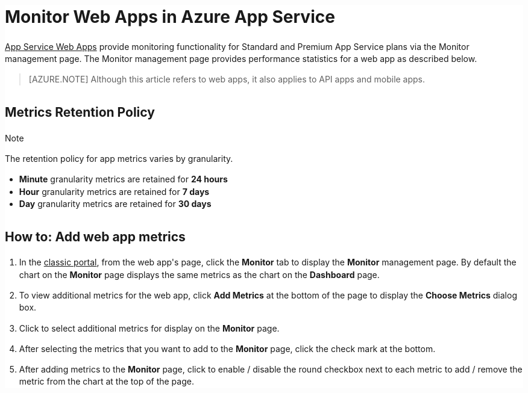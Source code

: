 <properties
    pageTitle="Monitor Web Apps in Azure App Service"
    description="Learn how to monitor Web Apps in Azure App Service by using the Management Portal."
    services="app-service"
    documentationCenter=""
    authors="cephalin"
    manager="wpickett"
    editor="mollybos"/>

<tags
    ms.service="app-service"
    ms.workload="na"
    ms.tgt_pltfrm="na"
    ms.devlang="na"
    ms.topic="article"
    ms.date="01/13/2016"
    ms.author="byvinyal"/>

# <a name="howtomonitor"></a>Monitor Web Apps in Azure App Service
[App Service Web Apps](http://go.microsoft.com/fwlink/?LinkId=529714) provide monitoring functionality for Standard and Premium App Service plans via the Monitor management page. The Monitor management page provides performance statistics for a web app as described below.

> [AZURE.NOTE] Although this article refers to web apps, it also applies to API apps and mobile apps.


## Metrics Retention Policy
> [!NOTE]
> The retention policy for app metrics varies by granularity.
> 
> 
* **Minute** granularity metrics are retained for **24 hours**
* **Hour** granularity metrics are retained for **7 days**
* **Day** granularity metrics are retained for **30 days**

## <a name="websitemetrics"></a>How to: Add web app metrics
1. In the [classic portal](https://manage.windowsazure.com), from the web app's page, click the **Monitor** tab to display the **Monitor** management page. By default the chart on the **Monitor** page displays the same metrics as the chart on the **Dashboard** page.

2. To view additional metrics for the web app, click **Add Metrics** at the bottom of the page to display the **Choose Metrics** dialog box.

3. Click to select additional metrics for display on the **Monitor** page.

4. After selecting the metrics that you want to add to the **Monitor** page, click the check mark at the bottom.

5. After adding metrics to the **Monitor** page, click to enable / disable the round checkbox next to each metric to add / remove the metric from the chart at the top of the page.
